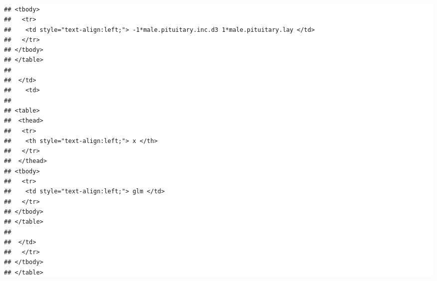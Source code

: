     ## <tbody>
    ##   <tr>
    ##    <td style="text-align:left;"> -1*male.pituitary.inc.d3 1*male.pituitary.lay </td>
    ##   </tr>
    ## </tbody>
    ## </table>
    ## 
    ##  </td>
    ##    <td> 
    ## 
    ## <table>
    ##  <thead>
    ##   <tr>
    ##    <th style="text-align:left;"> x </th>
    ##   </tr>
    ##  </thead>
    ## <tbody>
    ##   <tr>
    ##    <td style="text-align:left;"> glm </td>
    ##   </tr>
    ## </tbody>
    ## </table>
    ## 
    ##  </td>
    ##   </tr>
    ## </tbody>
    ## </table>
